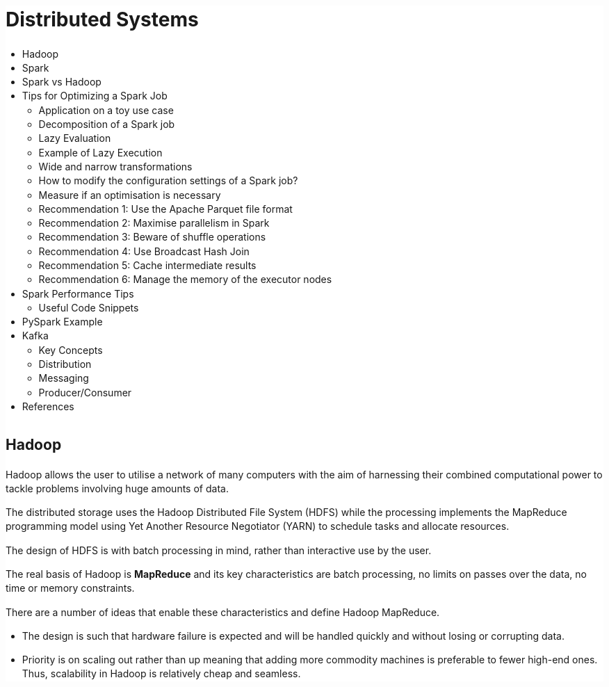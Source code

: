 # Distributed Systems



- Hadoop
- Spark
- Spark vs Hadoop
- Tips for Optimizing a Spark Job
  - Application on a toy use case
  - Decomposition of a Spark job
  - Lazy Evaluation
  - Example of Lazy Execution
  - Wide and narrow transformations
  - How to modify the configuration settings of a Spark job?
  - Measure if an optimisation is necessary
  - Recommendation 1: Use the Apache Parquet file format
  - Recommendation 2: Maximise parallelism in Spark
  - Recommendation 3: Beware of shuffle operations
  - Recommendation 4: Use Broadcast Hash Join
  - Recommendation 5: Cache intermediate results
  - Recommendation 6: Manage the memory of the executor nodes
- Spark Performance Tips
  - Useful Code Snippets
- PySpark Example
- Kafka
  - Key Concepts
  - Distribution
  - Messaging
  - Producer/Consumer
- References



## Hadoop

Hadoop allows the user to utilise a network of many computers with the aim of harnessing their combined computational power to tackle problems involving huge amounts of data. 

The distributed storage uses the Hadoop Distributed File System (HDFS) while the processing implements the MapReduce programming model using Yet Another Resource Negotiator (YARN) to schedule tasks and allocate resources.

The design of HDFS is with batch processing in mind, rather than interactive use by the user. 

The real basis of Hadoop is **MapReduce** and its key characteristics are batch processing, no limits on passes over the data, no time or memory constraints. 

There are a number of ideas that enable these characteristics and define Hadoop MapReduce. 

- The design is such that hardware failure is expected and will be handled quickly and without losing or corrupting data. 

- Priority is on scaling out rather than up meaning that adding more commodity machines is preferable to fewer high-end ones. Thus, scalability in Hadoop is relatively cheap and seamless. 
